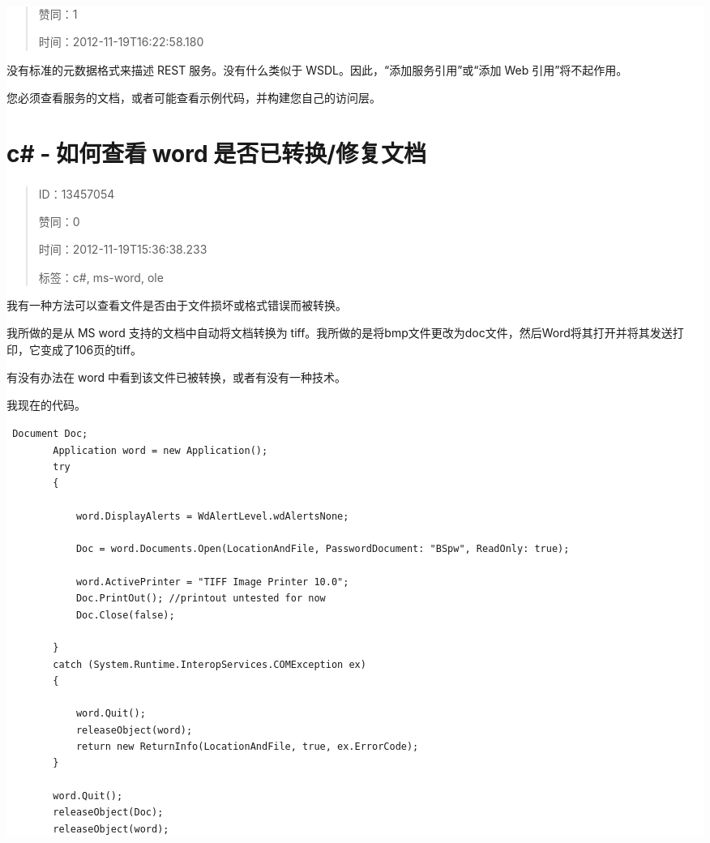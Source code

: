 > 赞同：1
> 
> 时间：2012-11-19T16:22:58.180

没有标准的元数据格式来描述 REST 服务。没有什么类似于 WSDL。因此，“添加服务引用”或“添加 Web 引用”将不起作用。

您必须查看服务的文档，或者可能查看示例代码，并构建您自己的访问层。

# c# - 如何查看 word 是否已转换/修复文档

> ID：13457054
> 
> 赞同：0
> 
> 时间：2012-11-19T15:36:38.233
> 
> 标签：c#, ms-word, ole

我有一种方法可以查看文件是否由于文件损坏或格式错误而被转换。

我所做的是从 MS word 支持的文档中自动将文档转换为 tiff。我所做的是将bmp文件更改为doc文件，然后Word将其打开并将其发送打印，它变成了106页的tiff。

有没有办法在 word 中看到该文件已被转换，或者有没有一种技术。

我现在的代码。

```
 Document Doc;
        Application word = new Application();
        try
        {

            word.DisplayAlerts = WdAlertLevel.wdAlertsNone;

            Doc = word.Documents.Open(LocationAndFile, PasswordDocument: "BSpw", ReadOnly: true);

            word.ActivePrinter = "TIFF Image Printer 10.0";
            Doc.PrintOut(); //printout untested for now
            Doc.Close(false);

        }
        catch (System.Runtime.InteropServices.COMException ex)
        {

            word.Quit();
            releaseObject(word);
            return new ReturnInfo(LocationAndFile, true, ex.ErrorCode);
        }

        word.Quit();
        releaseObject(Doc);
        releaseObject(word); 
```
